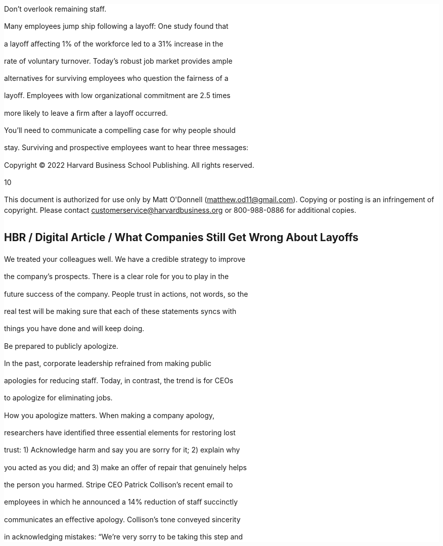 Don’t overlook remaining staff.

Many employees jump ship following a layoﬀ: One study found that

a layoﬀ aﬀecting 1% of the workforce led to a 31% increase in the

rate of voluntary turnover. Today’s robust job market provides ample

alternatives for surviving employees who question the fairness of a

layoﬀ. Employees with low organizational commitment are 2.5 times

more likely to leave a ﬁrm after a layoﬀ occurred.

You’ll need to communicate a compelling case for why people should

stay. Surviving and prospective employees want to hear three messages:

Copyright © 2022 Harvard Business School Publishing. All rights reserved.

10

This document is authorized for use only by Matt O'Donnell (matthew.od11@gmail.com). Copying or posting is an infringement of copyright. Please contact customerservice@harvardbusiness.org or 800-988-0886 for additional copies.

## HBR / Digital Article / What Companies Still Get Wrong About Layoffs

We treated your colleagues well. We have a credible strategy to improve

the company’s prospects. There is a clear role for you to play in the

future success of the company. People trust in actions, not words, so the

real test will be making sure that each of these statements syncs with

things you have done and will keep doing.

Be prepared to publicly apologize.

In the past, corporate leadership refrained from making public

apologies for reducing staﬀ. Today, in contrast, the trend is for CEOs

to apologize for eliminating jobs.

How you apologize matters. When making a company apology,

researchers have identiﬁed three essential elements for restoring lost

trust: 1) Acknowledge harm and say you are sorry for it; 2) explain why

you acted as you did; and 3) make an oﬀer of repair that genuinely helps

the person you harmed. Stripe CEO Patrick Collison’s recent email to

employees in which he announced a 14% reduction of staﬀ succinctly

communicates an eﬀective apology. Collison’s tone conveyed sincerity

in acknowledging mistakes: “We’re very sorry to be taking this step and
